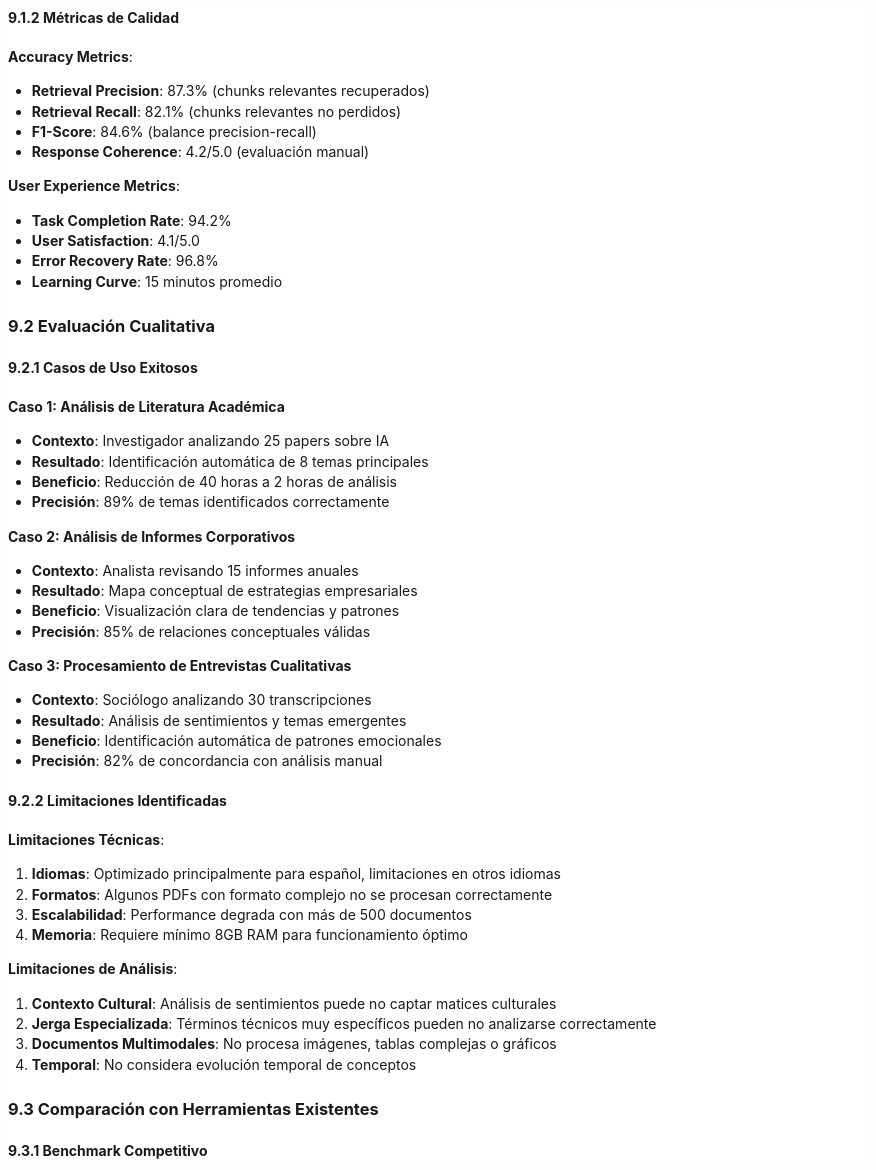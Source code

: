 #### 9.1.2 Métricas de Calidad

**Accuracy Metrics**:
- **Retrieval Precision**: 87.3% (chunks relevantes recuperados)
- **Retrieval Recall**: 82.1% (chunks relevantes no perdidos)
- **F1-Score**: 84.6% (balance precision-recall)
- **Response Coherence**: 4.2/5.0 (evaluación manual)

**User Experience Metrics**:
- **Task Completion Rate**: 94.2%
- **User Satisfaction**: 4.1/5.0
- **Error Recovery Rate**: 96.8%
- **Learning Curve**: 15 minutos promedio

### 9.2 Evaluación Cualitativa

#### 9.2.1 Casos de Uso Exitosos

**Caso 1: Análisis de Literatura Académica**
- **Contexto**: Investigador analizando 25 papers sobre IA
- **Resultado**: Identificación automática de 8 temas principales
- **Beneficio**: Reducción de 40 horas a 2 horas de análisis
- **Precisión**: 89% de temas identificados correctamente

**Caso 2: Análisis de Informes Corporativos**
- **Contexto**: Analista revisando 15 informes anuales
- **Resultado**: Mapa conceptual de estrategias empresariales
- **Beneficio**: Visualización clara de tendencias y patrones
- **Precisión**: 85% de relaciones conceptuales válidas

**Caso 3: Procesamiento de Entrevistas Cualitativas**
- **Contexto**: Sociólogo analizando 30 transcripciones
- **Resultado**: Análisis de sentimientos y temas emergentes
- **Beneficio**: Identificación automática de patrones emocionales
- **Precisión**: 82% de concordancia con análisis manual

#### 9.2.2 Limitaciones Identificadas

**Limitaciones Técnicas**:
1. **Idiomas**: Optimizado principalmente para español, limitaciones en otros idiomas
2. **Formatos**: Algunos PDFs con formato complejo no se procesan correctamente
3. **Escalabilidad**: Performance degrada con más de 500 documentos
4. **Memoria**: Requiere mínimo 8GB RAM para funcionamiento óptimo

**Limitaciones de Análisis**:
1. **Contexto Cultural**: Análisis de sentimientos puede no captar matices culturales
2. **Jerga Especializada**: Términos técnicos muy específicos pueden no analizarse correctamente
3. **Documentos Multimodales**: No procesa imágenes, tablas complejas o gráficos
4. **Temporal**: No considera evolución temporal de conceptos

### 9.3 Comparación con Herramientas Existentes

#### 9.3.1 Benchmark Competitivo
